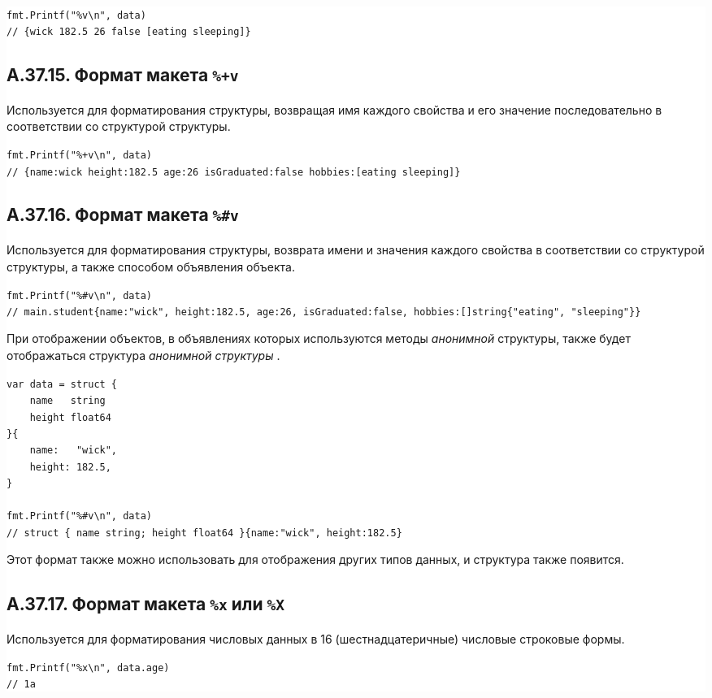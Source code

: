 ```
fmt.Printf("%v\n", data)
// {wick 182.5 26 false [eating sleeping]}

```

## A.37.15. Формат макета `%+v`

Используется для форматирования структуры, возвращая имя каждого свойства и его значение последовательно в соответствии со структурой структуры.

```
fmt.Printf("%+v\n", data)
// {name:wick height:182.5 age:26 isGraduated:false hobbies:[eating sleeping]}

```

## A.37.16. Формат макета `%#v`

Используется для форматирования структуры, возврата имени и значения каждого свойства в соответствии со структурой структуры, а также способом объявления объекта.

```
fmt.Printf("%#v\n", data)
// main.student{name:"wick", height:182.5, age:26, isGraduated:false, hobbies:[]string{"eating", "sleeping"}}

```

При отображении объектов, в объявлениях которых используются методы *анонимной* структуры, также будет отображаться структура *анонимной структуры* .

```
var data = struct {
    name   string
    height float64
}{
    name:   "wick",
    height: 182.5,
}

fmt.Printf("%#v\n", data)
// struct { name string; height float64 }{name:"wick", height:182.5}

```

Этот формат также можно использовать для отображения других типов данных, и структура также появится.

## A.37.17. Формат макета `%x` или `%X`

Используется для форматирования числовых данных в 16 (шестнадцатеричные) числовые строковые формы.

```
fmt.Printf("%x\n", data.age)
// 1a

```

